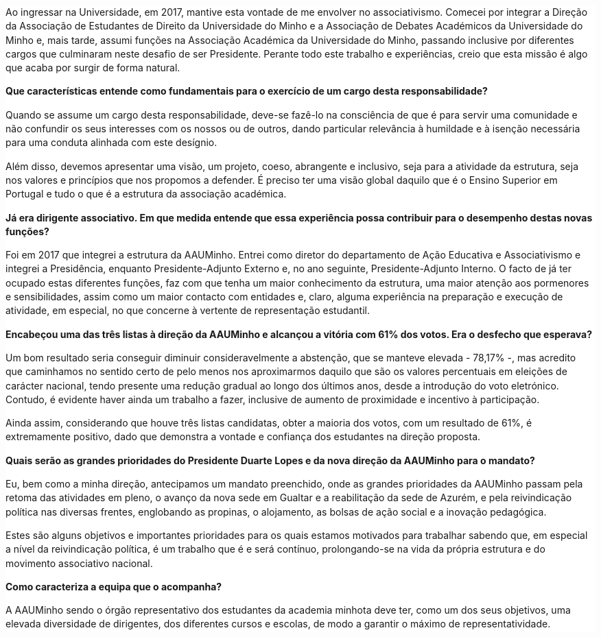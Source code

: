 Ao ingressar na Universidade, em 2017, mantive esta vontade de me envolver no associativismo. Comecei por integrar a Direção da Associação de Estudantes de Direito da Universidade do Minho e a Associação de Debates Académicos da Universidade do Minho e, mais tarde, assumi funções na Associação Académica da Universidade do Minho, passando inclusive por diferentes cargos que culminaram neste desafio de ser Presidente. Perante todo este trabalho e experiências, creio que esta missão é algo que acaba por surgir de forma natural.

**Que características entende como fundamentais para o exercício de um cargo desta responsabilidade?**

Quando se assume um cargo desta responsabilidade, deve-se fazê-lo na consciência de que é para servir uma comunidade e não confundir os seus interesses com os nossos ou de outros, dando particular relevância à humildade e à isenção necessária para uma conduta alinhada com este desígnio.

Além disso, devemos apresentar uma visão, um projeto, coeso, abrangente e inclusivo, seja para a atividade da estrutura, seja nos valores e princípios que nos propomos a defender. É preciso ter uma visão global daquilo que é o Ensino Superior em Portugal e tudo o que é a estrutura da associação académica.

**Já era dirigente associativo. Em que medida entende que essa experiência possa contribuir para o desempenho destas novas funções?**

Foi em 2017 que integrei a estrutura da AAUMinho. Entrei como diretor do departamento de Ação Educativa e Associativismo e integrei a Presidência, enquanto Presidente-Adjunto Externo e, no ano seguinte, Presidente-Adjunto Interno. O facto de já ter ocupado estas diferentes funções, faz com que tenha um maior conhecimento da estrutura, uma maior atenção aos pormenores e sensibilidades, assim como um maior contacto com entidades e, claro, alguma experiência na preparação e execução de atividade, em especial, no que concerne à vertente de representação estudantil.

**Encabeçou uma das três listas à direção da AAUMinho e alcançou a vitória com 61% dos votos. Era o desfecho que esperava?**

Um bom resultado seria conseguir diminuir consideravelmente a abstenção, que se manteve elevada - 78,17% -, mas acredito que caminhamos no sentido certo de pelo menos nos aproximarmos daquilo que são os valores percentuais em eleições de carácter nacional, tendo presente uma redução gradual ao longo dos últimos anos, desde a introdução do voto eletrónico. Contudo, é evidente haver ainda um trabalho a fazer, inclusive de aumento de proximidade e incentivo à participação.

Ainda assim, considerando que houve três listas candidatas, obter a maioria dos votos, com um resultado de 61%, é extremamente positivo, dado que demonstra a vontade e confiança dos estudantes na direção proposta.

**Quais serão as grandes prioridades do Presidente Duarte Lopes e da nova direção da AAUMinho para o mandato?**

Eu, bem como a minha direção, antecipamos um mandato preenchido, onde as grandes prioridades da AAUMinho passam pela retoma das atividades em pleno, o avanço da nova sede em Gualtar e a reabilitação da sede de Azurém, e pela reivindicação política nas diversas frentes, englobando as propinas, o alojamento, as bolsas de ação social e a inovação pedagógica.

Estes são alguns objetivos e importantes prioridades para os quais estamos motivados para trabalhar sabendo que, em especial a nível da reivindicação política, é um trabalho que é e será contínuo, prolongando-se na vida da própria estrutura e do movimento associativo nacional.

**Como caracteriza a equipa que o acompanha?**

A AAUMinho sendo o órgão representativo dos estudantes da academia minhota deve ter, como um dos seus objetivos, uma elevada diversidade de dirigentes, dos diferentes cursos e escolas, de modo a garantir o máximo de representatividade.
